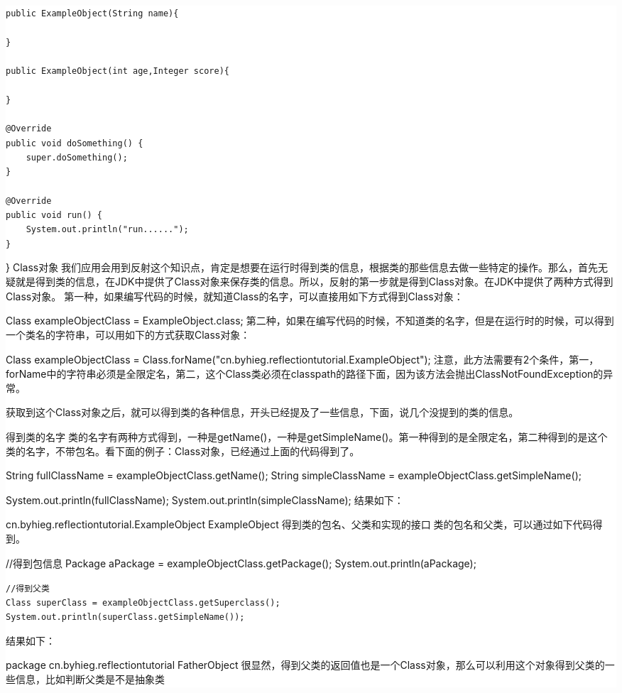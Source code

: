     public ExampleObject(String name){

    }

    public ExampleObject(int age,Integer score){

    }

    @Override
    public void doSomething() {
        super.doSomething();
    }

    @Override
    public void run() {
        System.out.println("run......");
    }
}
Class对象
我们应用会用到反射这个知识点，肯定是想要在运行时得到类的信息，根据类的那些信息去做一些特定的操作。那么，首先无疑就是得到类的信息，在JDK中提供了Class对象来保存类的信息。所以，反射的第一步就是得到Class对象。在JDK中提供了两种方式得到Class对象。
第一种，如果编写代码的时候，就知道Class的名字，可以直接用如下方式得到Class对象：

Class exampleObjectClass = ExampleObject.class;
第二种，如果在编写代码的时候，不知道类的名字，但是在运行时的时候，可以得到一个类名的字符串，可以用如下的方式获取Class对象：

Class exampleObjectClass = Class.forName("cn.byhieg.reflectiontutorial.ExampleObject");
注意，此方法需要有2个条件，第一，forName中的字符串必须是全限定名，第二，这个Class类必须在classpath的路径下面，因为该方法会抛出ClassNotFoundException的异常。

获取到这个Class对象之后，就可以得到类的各种信息，开头已经提及了一些信息，下面，说几个没提到的类的信息。

得到类的名字
类的名字有两种方式得到，一种是getName()，一种是getSimpleName()。第一种得到的是全限定名，第二种得到的是这个类的名字，不带包名。看下面的例子：Class对象，已经通过上面的代码得到了。

   String fullClassName = exampleObjectClass.getName();
   String simpleClassName = exampleObjectClass.getSimpleName();

   System.out.println(fullClassName);
   System.out.println(simpleClassName);
结果如下：

cn.byhieg.reflectiontutorial.ExampleObject
ExampleObject
得到类的包名、父类和实现的接口
类的包名和父类，可以通过如下代码得到。

  //得到包信息
    Package aPackage = exampleObjectClass.getPackage();
    System.out.println(aPackage);

    //得到父类
    Class superClass = exampleObjectClass.getSuperclass();
    System.out.println(superClass.getSimpleName());
结果如下：

package cn.byhieg.reflectiontutorial
FatherObject
很显然，得到父类的返回值也是一个Class对象，那么可以利用这个对象得到父类的一些信息，比如判断父类是不是抽象类
